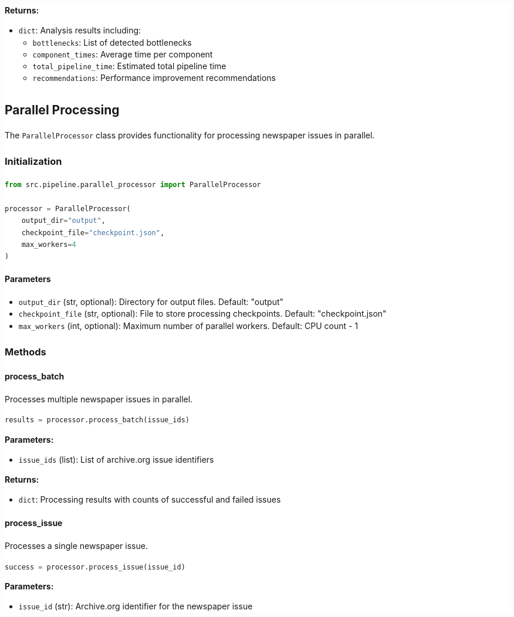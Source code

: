 **Returns:**
- `dict`: Analysis results including:
  - `bottlenecks`: List of detected bottlenecks
  - `component_times`: Average time per component
  - `total_pipeline_time`: Estimated total pipeline time
  - `recommendations`: Performance improvement recommendations

## Parallel Processing

The `ParallelProcessor` class provides functionality for processing newspaper issues in parallel.

### Initialization

```python
from src.pipeline.parallel_processor import ParallelProcessor

processor = ParallelProcessor(
    output_dir="output",
    checkpoint_file="checkpoint.json",
    max_workers=4
)
```

#### Parameters

- `output_dir` (str, optional): Directory for output files. Default: "output"
- `checkpoint_file` (str, optional): File to store processing checkpoints. Default: "checkpoint.json"
- `max_workers` (int, optional): Maximum number of parallel workers. Default: CPU count - 1

### Methods

#### process_batch

Processes multiple newspaper issues in parallel.

```python
results = processor.process_batch(issue_ids)
```

**Parameters:**
- `issue_ids` (list): List of archive.org issue identifiers

**Returns:**
- `dict`: Processing results with counts of successful and failed issues

#### process_issue

Processes a single newspaper issue.

```python
success = processor.process_issue(issue_id)
```

**Parameters:**
- `issue_id` (str): Archive.org identifier for the newspaper issue
